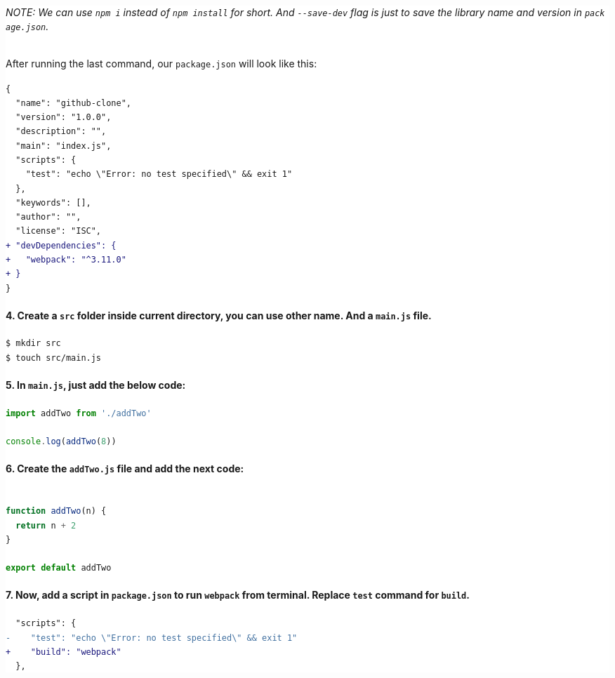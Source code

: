 ###### NOTE: We can use `npm i` instead of `npm install` for short. And `--save-dev` flag is just to save the library name and version in `package.json`.

After running the last command, our `package.json` will look like this:

```diff
{
  "name": "github-clone",
  "version": "1.0.0",
  "description": "",
  "main": "index.js",
  "scripts": {
    "test": "echo \"Error: no test specified\" && exit 1"
  },
  "keywords": [],
  "author": "",
  "license": "ISC",
+ "devDependencies": {
+   "webpack": "^3.11.0"
+ }
}
```

#### 4. Create a `src` folder inside current directory, you can use other name. And a `main.js` file.

```sh
$ mkdir src
$ touch src/main.js
```

#### 5. In `main.js`, just add the below code:

```js
import addTwo from './addTwo'

console.log(addTwo(8))
```

#### 6. Create the `addTwo.js` file and add the next code:

```js

function addTwo(n) {
  return n + 2
}

export default addTwo
```

#### 7. Now, add a script in `package.json` to run `webpack` from terminal. Replace `test` command for `build`.

```diff
  "scripts": {
-    "test": "echo \"Error: no test specified\" && exit 1"
+    "build": "webpack"
  },
```
